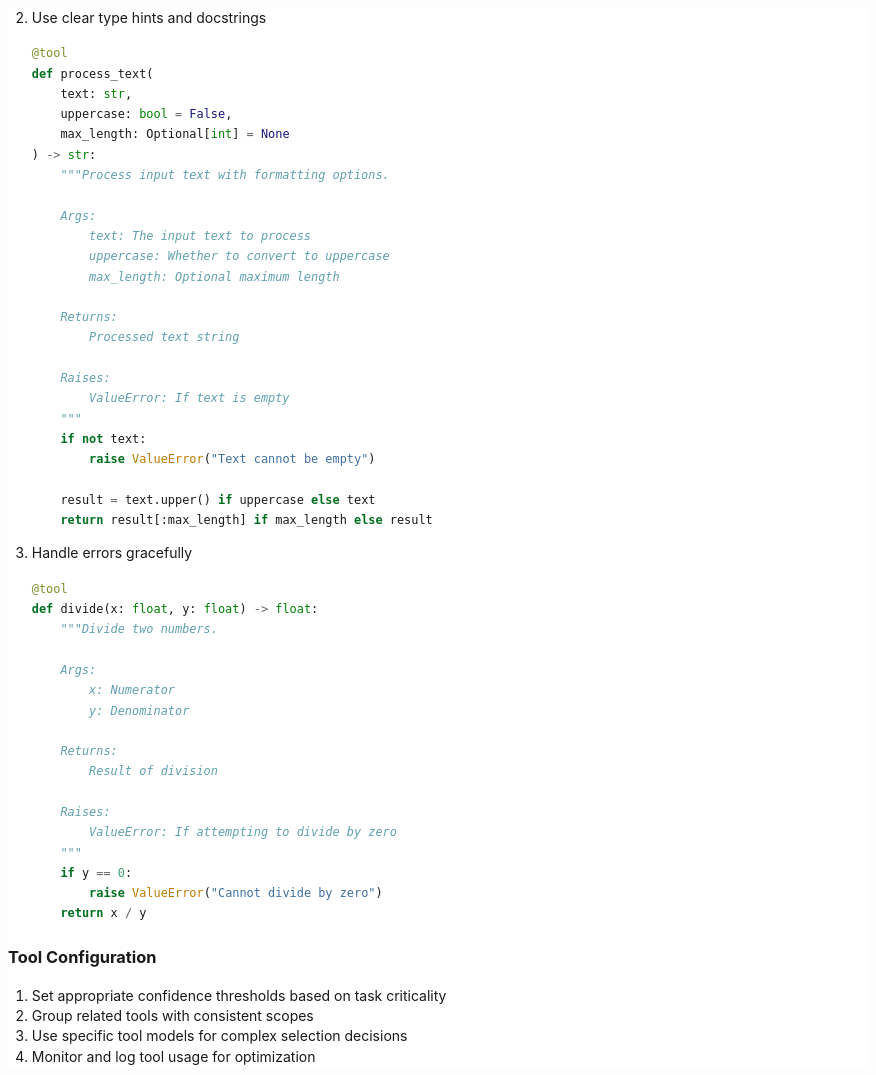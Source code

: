 2. Use clear type hints and docstrings
   ```python
   @tool
   def process_text(
       text: str,
       uppercase: bool = False,
       max_length: Optional[int] = None
   ) -> str:
       """Process input text with formatting options.
       
       Args:
           text: The input text to process
           uppercase: Whether to convert to uppercase
           max_length: Optional maximum length
           
       Returns:
           Processed text string
           
       Raises:
           ValueError: If text is empty
       """
       if not text:
           raise ValueError("Text cannot be empty")
       
       result = text.upper() if uppercase else text
       return result[:max_length] if max_length else result
   ```

3. Handle errors gracefully
   ```python
   @tool
   def divide(x: float, y: float) -> float:
       """Divide two numbers.
       
       Args:
           x: Numerator
           y: Denominator
           
       Returns:
           Result of division
           
       Raises:
           ValueError: If attempting to divide by zero
       """
       if y == 0:
           raise ValueError("Cannot divide by zero")
       return x / y
   ```

### Tool Configuration

1. Set appropriate confidence thresholds based on task criticality
2. Group related tools with consistent scopes
3. Use specific tool models for complex selection decisions
4. Monitor and log tool usage for optimization
